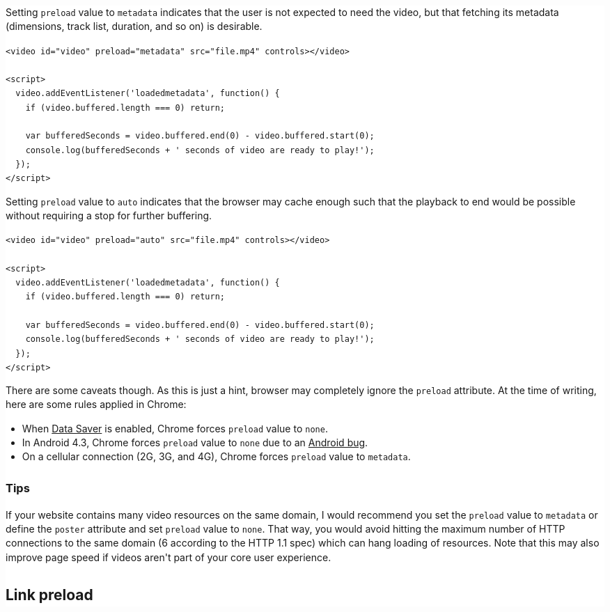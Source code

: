 Setting `preload` value to `metadata` indicates that the user is not expected
to need the video, but that fetching its metadata (dimensions, track list,
duration, and so on) is desirable.

```
<video id="video" preload="metadata" src="file.mp4" controls></video>

<script>
  video.addEventListener('loadedmetadata', function() {
    if (video.buffered.length === 0) return;

    var bufferedSeconds = video.buffered.end(0) - video.buffered.start(0);
    console.log(bufferedSeconds + ' seconds of video are ready to play!');
  });
</script>
```

Setting `preload` value to `auto` indicates that the browser may cache enough
such that the playback to end would be possible without requiring a stop for
further buffering.

```
<video id="video" preload="auto" src="file.mp4" controls></video>

<script>
  video.addEventListener('loadedmetadata', function() {
    if (video.buffered.length === 0) return;

    var bufferedSeconds = video.buffered.end(0) - video.buffered.start(0);
    console.log(bufferedSeconds + ' seconds of video are ready to play!');
  });
</script>
```

There are some caveats though. As this is just a hint, browser may completely
ignore the `preload` attribute. At the time of writing, here are some rules
applied in Chrome:

- When [Data Saver] is enabled, Chrome forces `preload` value to `none`.
- In Android 4.3, Chrome forces `preload` value to `none` due to an [Android bug].
- On a cellular connection (2G, 3G, and 4G), Chrome forces `preload` value to
  `metadata`.

### Tips

If your website contains many video resources on the same domain, I would
recommend you set the `preload` value to `metadata` or define the `poster`
attribute and set `preload` value to `none`. That way, you would avoid hitting
the maximum number of HTTP connections to the same domain (6 according to the
HTTP 1.1 spec) which can hang loading of resources. Note that this may also
improve page speed if videos aren't part of your core user experience.

## Link preload


[how much information or content to preload]: /web/fundamentals/media/video#preload
[video preload attribute]: /web/fundamentals/media/video#preload
[Data Saver]: https://support.google.com/chrome/answer/2392284
[Media Source Extensions (MSE)]: /web/fundamentals/media/mse/basics
[covered]: /web/updates/2016/03/link-rel-preload
[articles]: https://www.smashingmagazine.com/2016/02/preload-what-is-it-good-for/
[link preload]: https://w3c.github.io/preload/
[MSE Basics]: /web/fundamentals/media/mse/basics
[Cache]: /web/fundamentals/instant-and-offline/web-storage/offline-for-pwa
[ShakaPlayer]: https://github.com/google/shaka-player/blob/master/docs/tutorials/service-worker.md
[Sample Media App]: https://github.com/GoogleChrome/sample-media-pwa
[ranged-response.js]: https://github.com/GoogleChrome/sample-media-pwa/blob/master/src/client/scripts/ranged-response.js
[Cache API]: https://developer.mozilla.org/en-US/docs/Web/API/Cache
[yet]: https://github.com/whatwg/fetch/issues/144
[Google's Shaka Player]: https://github.com/google/shaka-player
[JW Player]: https://developer.jwplayer.com/
[Video.js]: http://videojs.com/
[Android bug]: https://bugs.chromium.org/p/chromium/issues/detail?id=612909
[Delivering Fast and Light Applications with Save-Data]: https://developers.google.com/web/updates/2016/02/save-data
[in Chrome]: https://github.com/whatwg/fetch/issues/569